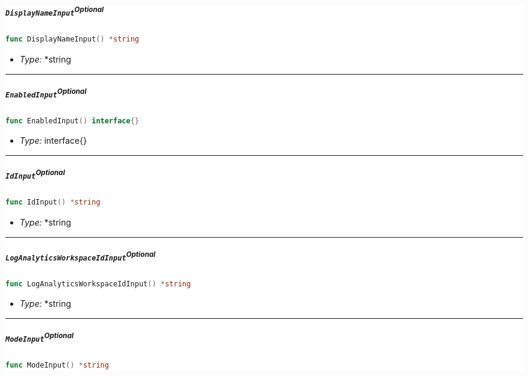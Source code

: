 
##### `DisplayNameInput`<sup>Optional</sup> <a name="DisplayNameInput" id="@cdktf/provider-azurerm.sentinelAlertRuleAnomalyDuplicate.SentinelAlertRuleAnomalyDuplicate.property.displayNameInput"></a>

```go
func DisplayNameInput() *string
```

- *Type:* *string

---

##### `EnabledInput`<sup>Optional</sup> <a name="EnabledInput" id="@cdktf/provider-azurerm.sentinelAlertRuleAnomalyDuplicate.SentinelAlertRuleAnomalyDuplicate.property.enabledInput"></a>

```go
func EnabledInput() interface{}
```

- *Type:* interface{}

---

##### `IdInput`<sup>Optional</sup> <a name="IdInput" id="@cdktf/provider-azurerm.sentinelAlertRuleAnomalyDuplicate.SentinelAlertRuleAnomalyDuplicate.property.idInput"></a>

```go
func IdInput() *string
```

- *Type:* *string

---

##### `LogAnalyticsWorkspaceIdInput`<sup>Optional</sup> <a name="LogAnalyticsWorkspaceIdInput" id="@cdktf/provider-azurerm.sentinelAlertRuleAnomalyDuplicate.SentinelAlertRuleAnomalyDuplicate.property.logAnalyticsWorkspaceIdInput"></a>

```go
func LogAnalyticsWorkspaceIdInput() *string
```

- *Type:* *string

---

##### `ModeInput`<sup>Optional</sup> <a name="ModeInput" id="@cdktf/provider-azurerm.sentinelAlertRuleAnomalyDuplicate.SentinelAlertRuleAnomalyDuplicate.property.modeInput"></a>

```go
func ModeInput() *string
```
